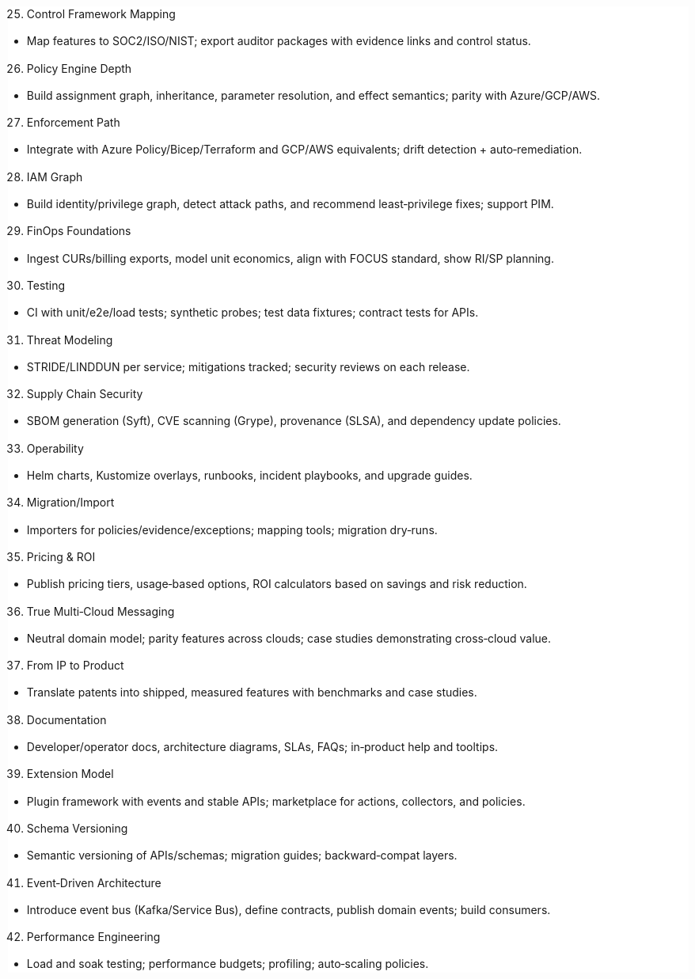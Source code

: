 25) Control Framework Mapping
- Map features to SOC2/ISO/NIST; export auditor packages with evidence links and control status.

26) Policy Engine Depth
- Build assignment graph, inheritance, parameter resolution, and effect semantics; parity with Azure/GCP/AWS.

27) Enforcement Path
- Integrate with Azure Policy/Bicep/Terraform and GCP/AWS equivalents; drift detection + auto‑remediation.

28) IAM Graph
- Build identity/privilege graph, detect attack paths, and recommend least‑privilege fixes; support PIM.

29) FinOps Foundations
- Ingest CURs/billing exports, model unit economics, align with FOCUS standard, show RI/SP planning.

30) Testing
- CI with unit/e2e/load tests; synthetic probes; test data fixtures; contract tests for APIs.

31) Threat Modeling
- STRIDE/LINDDUN per service; mitigations tracked; security reviews on each release.

32) Supply Chain Security
- SBOM generation (Syft), CVE scanning (Grype), provenance (SLSA), and dependency update policies.

33) Operability
- Helm charts, Kustomize overlays, runbooks, incident playbooks, and upgrade guides.

34) Migration/Import
- Importers for policies/evidence/exceptions; mapping tools; migration dry‑runs.

35) Pricing & ROI
- Publish pricing tiers, usage‑based options, ROI calculators based on savings and risk reduction.

36) True Multi‑Cloud Messaging
- Neutral domain model; parity features across clouds; case studies demonstrating cross‑cloud value.

37) From IP to Product
- Translate patents into shipped, measured features with benchmarks and case studies.

38) Documentation
- Developer/operator docs, architecture diagrams, SLAs, FAQs; in‑product help and tooltips.

39) Extension Model
- Plugin framework with events and stable APIs; marketplace for actions, collectors, and policies.

40) Schema Versioning
- Semantic versioning of APIs/schemas; migration guides; backward‑compat layers.

41) Event‑Driven Architecture
- Introduce event bus (Kafka/Service Bus), define contracts, publish domain events; build consumers.

42) Performance Engineering
- Load and soak testing; performance budgets; profiling; auto‑scaling policies.
